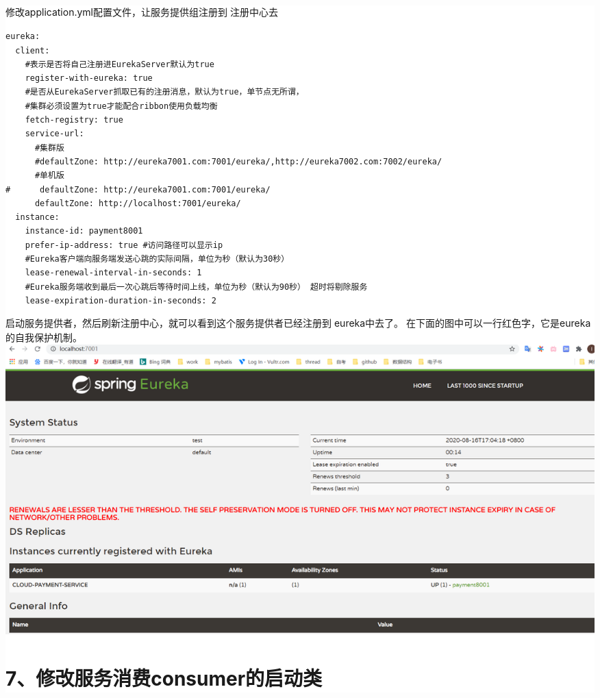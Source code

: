 修改application.yml配置文件，让服务提供组注册到 注册中心去
```
eureka:
  client:
    #表示是否将自己注册进EurekaServer默认为true
    register-with-eureka: true
    #是否从EurekaServer抓取已有的注册消息，默认为true，单节点无所谓，
    #集群必须设置为true才能配合ribbon使用负载均衡
    fetch-registry: true
    service-url:
      #集群版
      #defaultZone: http://eureka7001.com:7001/eureka/,http://eureka7002.com:7002/eureka/
      #单机版
#      defaultZone: http://eureka7001.com:7001/eureka/
      defaultZone: http://localhost:7001/eureka/
  instance:
    instance-id: payment8001
    prefer-ip-address: true #访问路径可以显示ip
    #Eureka客户端向服务端发送心跳的实际间隔，单位为秒（默认为30秒）
    lease-renewal-interval-in-seconds: 1
    #Eureka服务端收到最后一次心跳后等待时间上线，单位为秒（默认为90秒） 超时将剔除服务
    lease-expiration-duration-in-seconds: 2 
```
启动服务提供者，然后刷新注册中心，就可以看到这个服务提供者已经注册到 eureka中去了。
在下面的图中可以一行红色字，它是eureka的自我保护机制。
![img](image/eureka-provider-client.png)

# 7、修改服务消费consumer的启动类 

